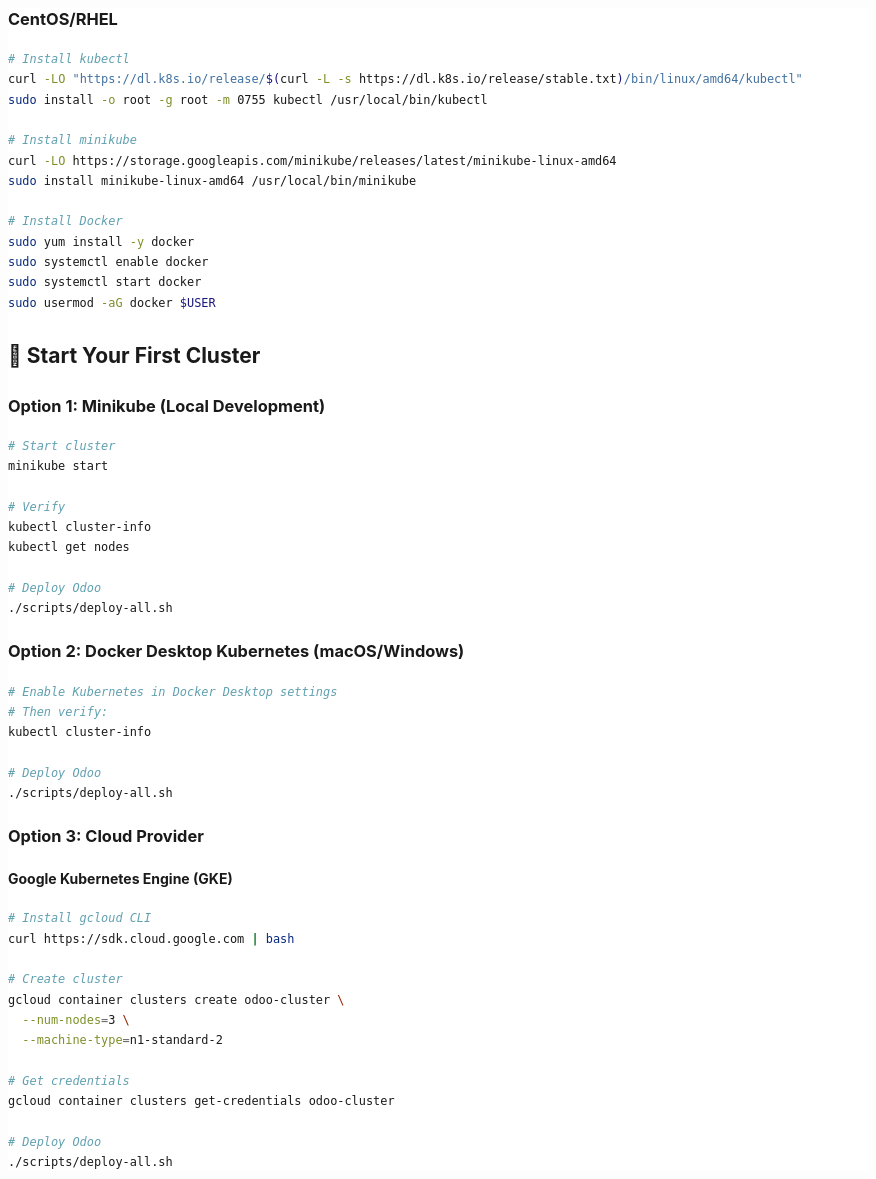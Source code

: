 ### CentOS/RHEL

```bash
# Install kubectl
curl -LO "https://dl.k8s.io/release/$(curl -L -s https://dl.k8s.io/release/stable.txt)/bin/linux/amd64/kubectl"
sudo install -o root -g root -m 0755 kubectl /usr/local/bin/kubectl

# Install minikube
curl -LO https://storage.googleapis.com/minikube/releases/latest/minikube-linux-amd64
sudo install minikube-linux-amd64 /usr/local/bin/minikube

# Install Docker
sudo yum install -y docker
sudo systemctl enable docker
sudo systemctl start docker
sudo usermod -aG docker $USER
```

## 🎯 Start Your First Cluster

### Option 1: Minikube (Local Development)

```bash
# Start cluster
minikube start

# Verify
kubectl cluster-info
kubectl get nodes

# Deploy Odoo
./scripts/deploy-all.sh
```

### Option 2: Docker Desktop Kubernetes (macOS/Windows)

```bash
# Enable Kubernetes in Docker Desktop settings
# Then verify:
kubectl cluster-info

# Deploy Odoo
./scripts/deploy-all.sh
```

### Option 3: Cloud Provider

#### Google Kubernetes Engine (GKE)

```bash
# Install gcloud CLI
curl https://sdk.cloud.google.com | bash

# Create cluster
gcloud container clusters create odoo-cluster \
  --num-nodes=3 \
  --machine-type=n1-standard-2

# Get credentials
gcloud container clusters get-credentials odoo-cluster

# Deploy Odoo
./scripts/deploy-all.sh
```